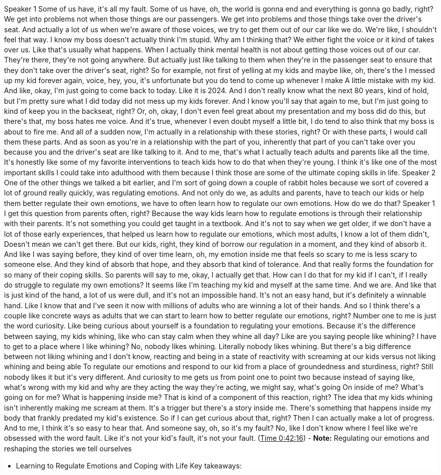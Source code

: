   Speaker 1
  Some of us have, it's all my fault. Some of us have, oh, the world is gonna end and everything is gonna go badly, right? We get into problems not when those things are our passengers. We get into problems and those things take over the driver's seat. And actually a lot of us when we're aware of those voices, we try to get them out of our car like we do. We're like, I shouldn't feel that way. I know my boss doesn't actually think I'm stupid. Why am I thinking that? We either fight the voice or it kind of takes over us. Like that's usually what happens. When I actually think mental health is not about getting those voices out of our car. They're there, they're not going anywhere. But actually just like talking to them when they're in the passenger seat to ensure that they don't take over the driver's seat, right? So for example, not first of yelling at my kids and maybe like, oh, there's the I messed up my kid forever again, voice, hey, you, it's unfortunate but you do tend to come up whenever I make A little mistake with my kid. And like, okay, I'm just going to come back to today. Like it is 2024. And I don't really know what the next 80 years, kind of hold, but I'm pretty sure what I did today did not mess up my kids forever. And I know you'll say that again to me, but I'm just going to kind of keep you in the backseat, right? Or, oh, okay, I don't even feel great about my presentation and my boss did do this, but there's that, my boss hates me voice. And it's true, whenever I even doubt myself a little bit, I do tend to also think that my boss is about to fire me. And all of a sudden now, I'm actually in a relationship with these stories, right? Or with these parts, I would call them these parts. And as soon as you're in a relationship with the part of you, inherently that part of you can't take over you because you and the driver's seat are like talking to it. And to me, that's what I actually teach adults and parents like all the time. It's honestly like some of my favorite interventions to teach kids how to do that when they're young. I think it's like one of the most important skills I could take into adulthood with them because I think those are some of the ultimate coping skills in life.
  Speaker 2
  One of the other things we talked a bit earlier, and I'm sort of going down a couple of rabbit holes because we sort of covered a lot of ground really quickly, was regulating emotions. And not only do we, as adults and parents, have to teach our kids or help them better regulate their own emotions, we have to often learn how to regulate our own emotions. How do we do that?
  Speaker 1
  I get this question from parents often, right? Because the way kids learn how to regulate emotions is through their relationship with their parents. It's not something you could get taught in a textbook. And it's not to say when we get older, if we don't have a lot of those early experiences, that helped us learn how to regulate our emotions, which most adults, I know a lot of them didn't, Doesn't mean we can't get there. But our kids, right, they kind of borrow our regulation in a moment, and they kind of absorb it. And like I was saying before, they kind of over time learn, oh, my emotion inside me that feels so scary to me is less scary to someone else. And they kind of absorb that hope, and they absorb that kind of tolerance. And that really forms the foundation for so many of their coping skills. So parents will say to me, okay, I actually get that. How can I do that for my kid if I can't, if I really do struggle to regulate my own emotions? It seems like I'm teaching my kid and myself at the same time. And we are. And like that is just kind of the hand, a lot of us were dull, and it's not an impossible hand. It's not an easy hand, but it's definitely a winnable hand. Like I know that and I've seen it now with millions of adults who are winning a lot of their hands. And so I think there's a couple like concrete ways as adults that we can start to learn how to better regulate our emotions, right? Number one to me is just the word curiosity. Like being curious about yourself is a foundation to regulating your emotions. Because it's the difference between saying, my kids whining, like who can stay calm when they whine all day? Like are you saying people like whining? I have to get to a place where I like whining? No, nobody likes whining. Literally nobody likes whining. But there's a big difference between not liking whining and I don't know, reacting and being in a state of reactivity with screaming at our kids versus not liking whining and being able To regulate our emotions and respond to our kid from a place of groundedness and sturdiness, right? Still nobody likes it but it's very different. And curiosity to me gets us from point one to point two because instead of saying like, what's wrong with my kid and why are they acting the way they're acting, we might say, what's going On inside of me? What's going on for me? What is happening inside me? That is kind of a component of this reaction, right? The idea that my kids whining isn't inherently making me scream at them. It's a trigger but there's a story inside me. There's something that happens inside my body that frankly predated my kid's existence. So if I can get curious about that, right? Then I can actually make a lot of progress. And to me, I think it's so easy to hear that. And someone say, oh, so it's my fault? No, like I don't know where I feel like we're obsessed with the word fault. Like it's not your kid's fault, it's not your fault. ([Time 0:42:16](https://share.snipd.com/snip/4167e401-c714-4781-a432-367a844a17d5))
    - **Note:** Regulating our emotions and reshaping the stories we tell ourselves
- Learning to Regulate Emotions and Coping with Life
  Key takeaways: